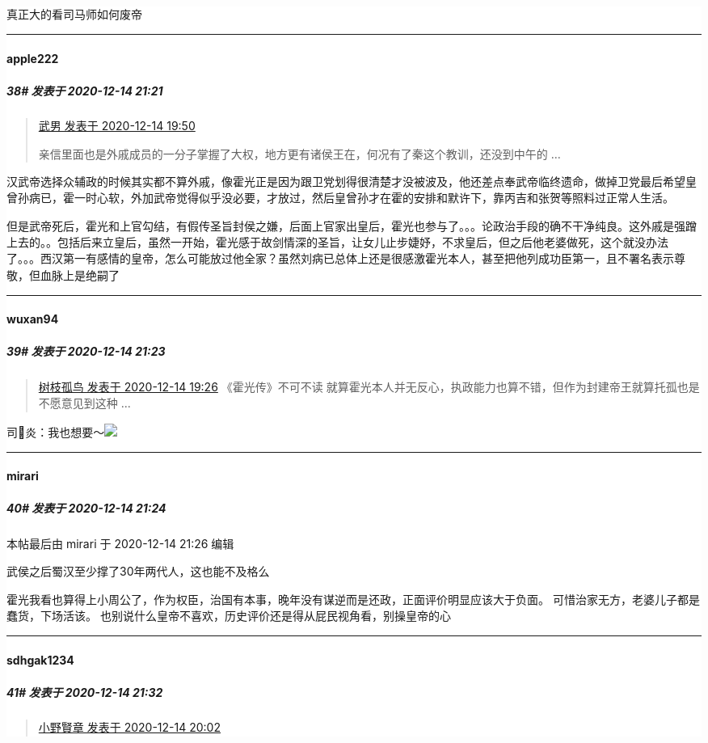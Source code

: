 
真正大的看司马师如何废帝


-----

####  apple222  
##### 38#       发表于 2020-12-14 21:21


<blockquote><a href="httphttps://bbs.saraba1st.com/2b/forum.php?mod=redirect&amp;goto=findpost&amp;pid=49720259&amp;ptid=1977583" target="_blank">武男 发表于 2020-12-14 19:50</a>

亲信里面也是外戚成员的一分子掌握了大权，地方更有诸侯王在，何况有了秦这个教训，还没到中午的 ...</blockquote>
汉武帝选择众辅政的时候其实都不算外戚，像霍光正是因为跟卫党划得很清楚才没被波及，他还差点奉武帝临终遗命，做掉卫党最后希望皇曾孙病已，霍一时心软，外加武帝觉得似乎没必要，才放过，然后皇曾孙才在霍的安排和默许下，靠丙吉和张贺等照料过正常人生活。


但是武帝死后，霍光和上官勾结，有假传圣旨封侯之嫌，后面上官家出皇后，霍光也参与了。。。论政治手段的确不干净纯良。这外戚是强蹭上去的。。包括后来立皇后，虽然一开始，霍光感于故剑情深的圣旨，让女儿止步婕妤，不求皇后，但之后他老婆做死，这个就没办法了。。。西汉第一有感情的皇帝，怎么可能放过他全家？虽然刘病已总体上还是很感激霍光本人，甚至把他列成功臣第一，且不署名表示尊敬，但血脉上是绝嗣了


-----

####  wuxan94  
##### 39#       发表于 2020-12-14 21:23


<blockquote><a href="httphttps://bbs.saraba1st.com/2b/forum.php?mod=redirect&amp;goto=findpost&amp;pid=49719982&amp;ptid=1977583" target="_blank">树枝孤鸟 发表于 2020-12-14 19:26</a>
《霍光传》不可不读
就算霍光本人并无反心，执政能力也算不错，但作为封建帝王就算托孤也是不愿意见到这种 ...</blockquote>
司🐴炎：我也想要～<img src="https://static.saraba1st.com/image/smiley/face2017/210.gif" referrerpolicy="no-referrer">


-----

####  mirari  
##### 40#       发表于 2020-12-14 21:24


 本帖最后由 mirari 于 2020-12-14 21:26 编辑 

武侯之后蜀汉至少撑了30年两代人，这也能不及格么

霍光我看也算得上小周公了，作为权臣，治国有本事，晚年没有谋逆而是还政，正面评价明显应该大于负面。
可惜治家无方，老婆儿子都是蠢货，下场活该。
也别说什么皇帝不喜欢，历史评价还是得从屁民视角看，别操皇帝的心


-----

####  sdhgak1234  
##### 41#       发表于 2020-12-14 21:32


<blockquote><a href="httphttps://bbs.saraba1st.com/2b/forum.php?mod=redirect&amp;goto=findpost&amp;pid=49720427&amp;ptid=1977583" target="_blank">小野賢章 发表于 2020-12-14 20:02</a>
